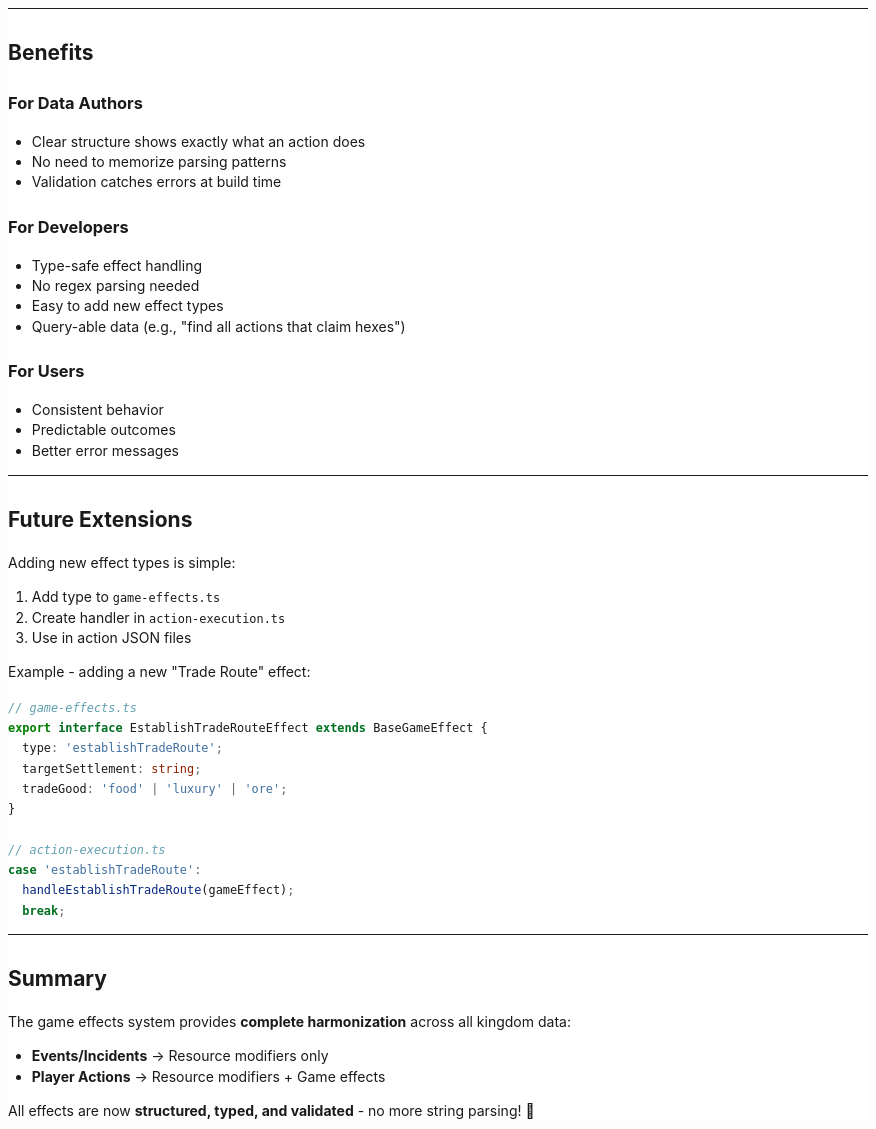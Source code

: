 

---

## Benefits

### For Data Authors
- Clear structure shows exactly what an action does
- No need to memorize parsing patterns
- Validation catches errors at build time

### For Developers
- Type-safe effect handling
- No regex parsing needed
- Easy to add new effect types
- Query-able data (e.g., "find all actions that claim hexes")

### For Users
- Consistent behavior
- Predictable outcomes
- Better error messages

---

## Future Extensions

Adding new effect types is simple:

1. Add type to `game-effects.ts`
2. Create handler in `action-execution.ts`
3. Use in action JSON files

Example - adding a new "Trade Route" effect:

```typescript
// game-effects.ts
export interface EstablishTradeRouteEffect extends BaseGameEffect {
  type: 'establishTradeRoute';
  targetSettlement: string;
  tradeGood: 'food' | 'luxury' | 'ore';
}

// action-execution.ts
case 'establishTradeRoute':
  handleEstablishTradeRoute(gameEffect);
  break;
```

---

## Summary

The game effects system provides **complete harmonization** across all kingdom data:

- **Events/Incidents** → Resource modifiers only
- **Player Actions** → Resource modifiers + Game effects

All effects are now **structured, typed, and validated** - no more string parsing! 🎉
